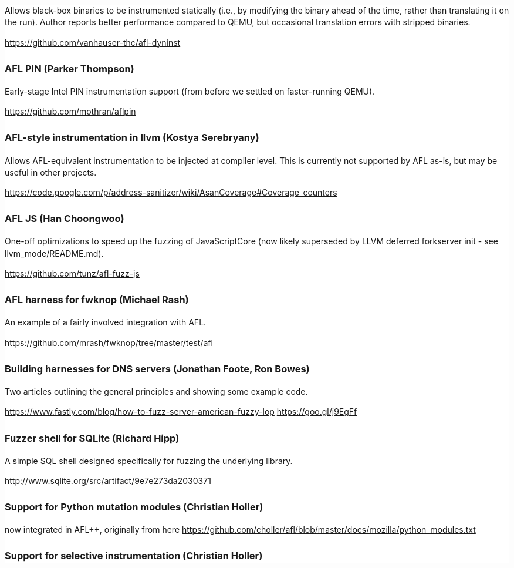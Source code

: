 Allows black-box binaries to be instrumented statically (i.e., by modifying
the binary ahead of the time, rather than translating it on the run). Author
reports better performance compared to QEMU, but occasional translation
errors with stripped binaries.

https://github.com/vanhauser-thc/afl-dyninst

### AFL PIN (Parker Thompson)

Early-stage Intel PIN instrumentation support (from before we settled on
faster-running QEMU).

https://github.com/mothran/aflpin

### AFL-style instrumentation in llvm (Kostya Serebryany)

Allows AFL-equivalent instrumentation to be injected at compiler level.
This is currently not supported by AFL as-is, but may be useful in other
projects.

https://code.google.com/p/address-sanitizer/wiki/AsanCoverage#Coverage_counters

### AFL JS (Han Choongwoo)

One-off optimizations to speed up the fuzzing of JavaScriptCore (now likely
superseded by LLVM deferred forkserver init - see llvm_mode/README.md).

https://github.com/tunz/afl-fuzz-js

### AFL harness for fwknop (Michael Rash)

An example of a fairly involved integration with AFL.

https://github.com/mrash/fwknop/tree/master/test/afl

### Building harnesses for DNS servers (Jonathan Foote, Ron Bowes)

Two articles outlining the general principles and showing some example code.

https://www.fastly.com/blog/how-to-fuzz-server-american-fuzzy-lop
https://goo.gl/j9EgFf

### Fuzzer shell for SQLite (Richard Hipp)

A simple SQL shell designed specifically for fuzzing the underlying library.

http://www.sqlite.org/src/artifact/9e7e273da2030371

### Support for Python mutation modules (Christian Holler)

now integrated in AFL++, originally from here
https://github.com/choller/afl/blob/master/docs/mozilla/python_modules.txt

### Support for selective instrumentation (Christian Holler)
